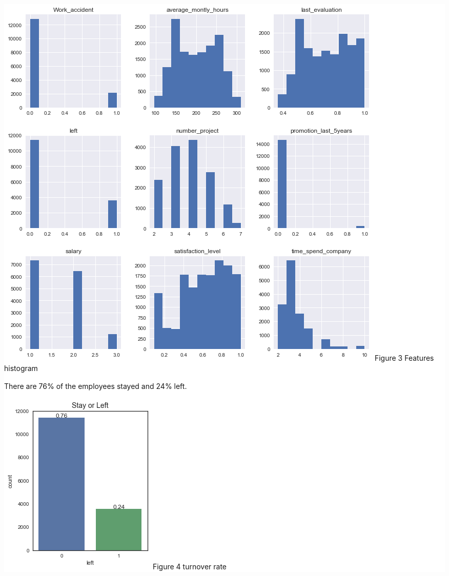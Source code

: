  ![](pic3.png)
Figure 3 Features histogram

There are 76% of the employees stayed and 24% left.

  ![](pic4.png)
Figure 4 turnover rate
